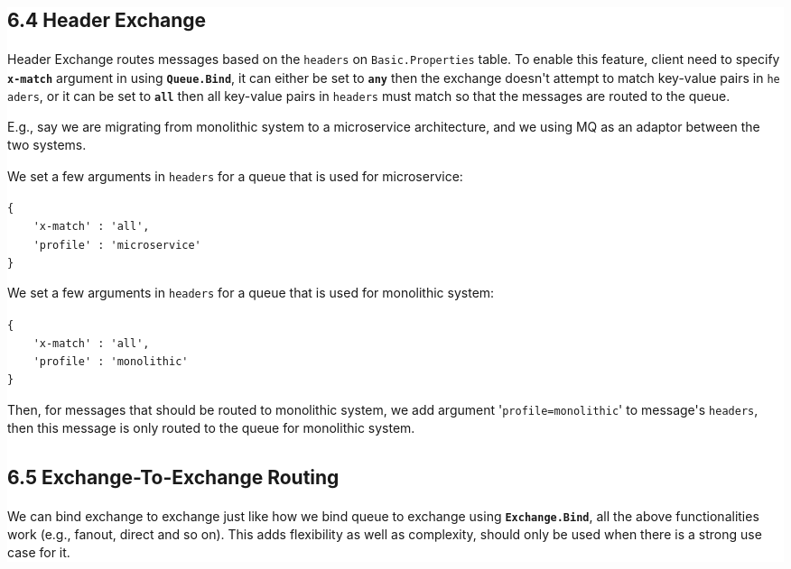 ## 6.4 Header Exchange 

Header Exchange routes messages based on the `headers` on `Basic.Properties` table. To enable this feature, client need to specify **`x-match`** argument in using **`Queue.Bind`**, it can either be set to **`any`** then the exchange doesn't attempt to match key-value pairs in `headers`, or it can be set to **`all`** then all key-value pairs in `headers` must match so that the messages are routed to the queue.

E.g., say we are migrating from monolithic system to a microservice architecture, and we using MQ as an adaptor between the two systems.

We set a few arguments in `headers` for a queue that is used for microservice:
```
{
    'x-match' : 'all',
    'profile' : 'microservice'
}
```

We set a few arguments in `headers` for a queue that is used for monolithic system:
```
{
    'x-match' : 'all',
    'profile' : 'monolithic'
}
```

Then, for messages that should be routed to monolithic system, we add argument '`profile=monolithic`' to message's `headers`, then this message is only routed to the queue for monolithic system.

## 6.5 Exchange-To-Exchange Routing

We can bind exchange to exchange just like how we bind queue to exchange using **`Exchange.Bind`**, all the above functionalities work (e.g., fanout, direct and so on). This adds flexibility as well as complexity, should only be used when there is a strong use case for it.
